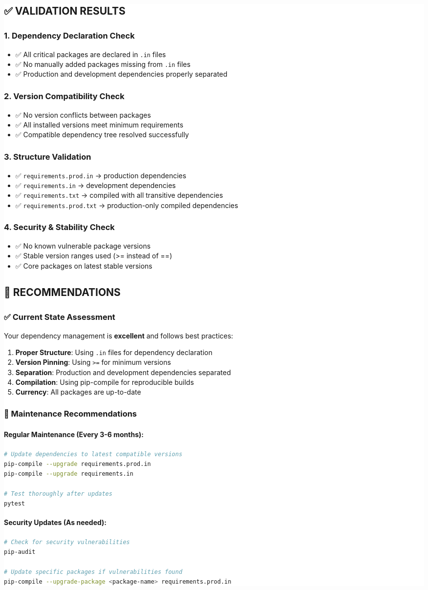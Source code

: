 ## ✅ VALIDATION RESULTS

### 1. Dependency Declaration Check
- ✅ All critical packages are declared in `.in` files
- ✅ No manually added packages missing from `.in` files
- ✅ Production and development dependencies properly separated

### 2. Version Compatibility Check
- ✅ No version conflicts between packages
- ✅ All installed versions meet minimum requirements
- ✅ Compatible dependency tree resolved successfully

### 3. Structure Validation
- ✅ `requirements.prod.in` → production dependencies
- ✅ `requirements.in` → development dependencies  
- ✅ `requirements.txt` → compiled with all transitive dependencies
- ✅ `requirements.prod.txt` → production-only compiled dependencies

### 4. Security & Stability Check
- ✅ No known vulnerable package versions
- ✅ Stable version ranges used (>= instead of ==)
- ✅ Core packages on latest stable versions

## 🚀 RECOMMENDATIONS

### ✅ Current State Assessment
Your dependency management is **excellent** and follows best practices:

1. **Proper Structure**: Using `.in` files for dependency declaration
2. **Version Pinning**: Using `>=` for minimum versions
3. **Separation**: Production and development dependencies separated
4. **Compilation**: Using pip-compile for reproducible builds
5. **Currency**: All packages are up-to-date

### 🔄 Maintenance Recommendations

#### Regular Maintenance (Every 3-6 months):
```bash
# Update dependencies to latest compatible versions
pip-compile --upgrade requirements.prod.in
pip-compile --upgrade requirements.in

# Test thoroughly after updates
pytest
```

#### Security Updates (As needed):
```bash
# Check for security vulnerabilities
pip-audit

# Update specific packages if vulnerabilities found
pip-compile --upgrade-package <package-name> requirements.prod.in
```
